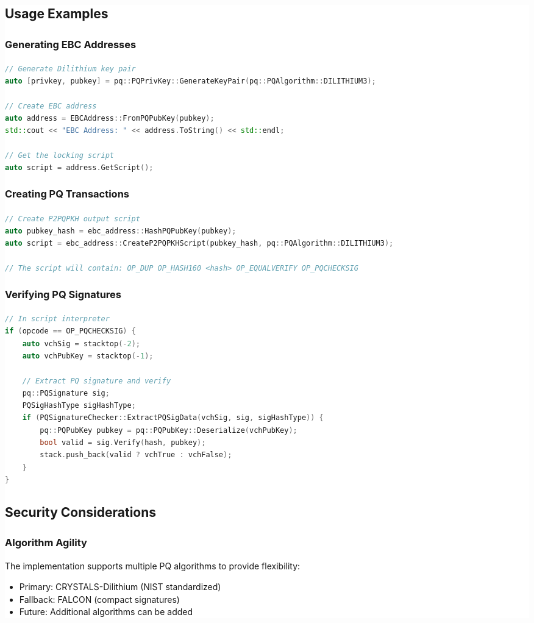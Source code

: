 ## Usage Examples

### Generating EBC Addresses

```cpp
// Generate Dilithium key pair
auto [privkey, pubkey] = pq::PQPrivKey::GenerateKeyPair(pq::PQAlgorithm::DILITHIUM3);

// Create EBC address
auto address = EBCAddress::FromPQPubKey(pubkey);
std::cout << "EBC Address: " << address.ToString() << std::endl;

// Get the locking script
auto script = address.GetScript();
```

### Creating PQ Transactions

```cpp
// Create P2PQPKH output script
auto pubkey_hash = ebc_address::HashPQPubKey(pubkey);
auto script = ebc_address::CreateP2PQPKHScript(pubkey_hash, pq::PQAlgorithm::DILITHIUM3);

// The script will contain: OP_DUP OP_HASH160 <hash> OP_EQUALVERIFY OP_PQCHECKSIG
```

### Verifying PQ Signatures

```cpp
// In script interpreter
if (opcode == OP_PQCHECKSIG) {
    auto vchSig = stacktop(-2);
    auto vchPubKey = stacktop(-1);
    
    // Extract PQ signature and verify
    pq::PQSignature sig;
    PQSigHashType sigHashType;
    if (PQSignatureChecker::ExtractPQSigData(vchSig, sig, sigHashType)) {
        pq::PQPubKey pubkey = pq::PQPubKey::Deserialize(vchPubKey);
        bool valid = sig.Verify(hash, pubkey);
        stack.push_back(valid ? vchTrue : vchFalse);
    }
}
```

## Security Considerations

### Algorithm Agility

The implementation supports multiple PQ algorithms to provide flexibility:

- Primary: CRYSTALS-Dilithium (NIST standardized)
- Fallback: FALCON (compact signatures)
- Future: Additional algorithms can be added
